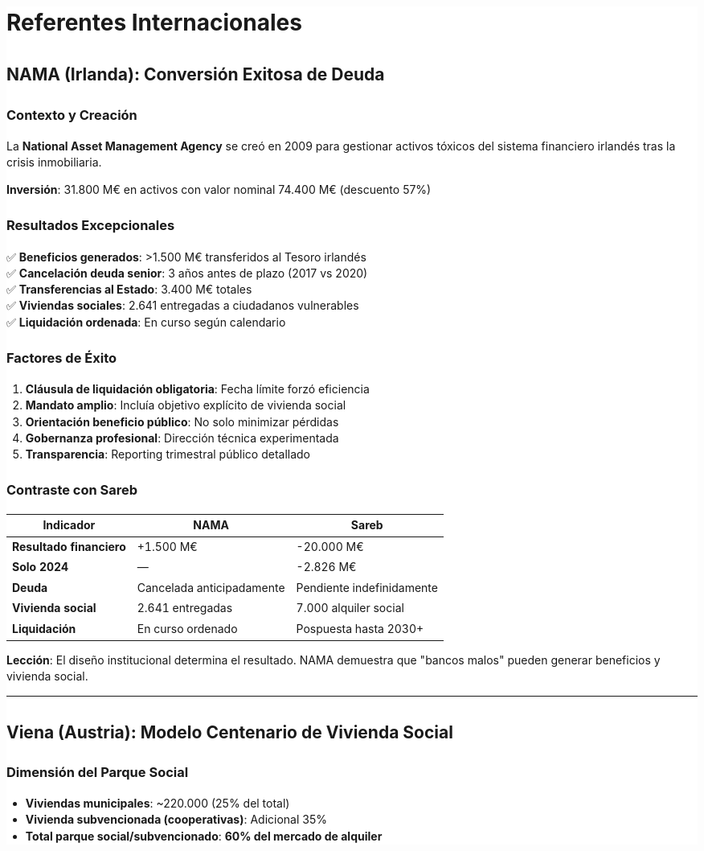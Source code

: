 # Referentes Internacionales

## NAMA (Irlanda): Conversión Exitosa de Deuda

### Contexto y Creación

La **National Asset Management Agency** se creó en 2009 para gestionar activos tóxicos del sistema financiero irlandés tras la crisis inmobiliaria.

**Inversión**: 31.800 M€ en activos con valor nominal 74.400 M€ (descuento 57%)

### Resultados Excepcionales

✅ **Beneficios generados**: >1.500 M€ transferidos al Tesoro irlandés  
✅ **Cancelación deuda senior**: 3 años antes de plazo (2017 vs 2020)  
✅ **Transferencias al Estado**: 3.400 M€ totales  
✅ **Viviendas sociales**: 2.641 entregadas a ciudadanos vulnerables  
✅ **Liquidación ordenada**: En curso según calendario

### Factores de Éxito

1. **Cláusula de liquidación obligatoria**: Fecha límite forzó eficiencia
2. **Mandato amplio**: Incluía objetivo explícito de vivienda social
3. **Orientación beneficio público**: No solo minimizar pérdidas
4. **Gobernanza profesional**: Dirección técnica experimentada
5. **Transparencia**: Reporting trimestral público detallado

### Contraste con Sareb

| Indicador | NAMA | Sareb |
|-----------|------|-------|
| **Resultado financiero** | +1.500 M€ | -20.000 M€ |
| **Solo 2024** | — | -2.826 M€ |
| **Deuda** | Cancelada anticipadamente | Pendiente indefinidamente |
| **Vivienda social** | 2.641 entregadas | 7.000 alquiler social |
| **Liquidación** | En curso ordenado | Pospuesta hasta 2030+ |

**Lección**: El diseño institucional determina el resultado. NAMA demuestra que "bancos malos" pueden generar beneficios y vivienda social.

---

## Viena (Austria): Modelo Centenario de Vivienda Social

### Dimensión del Parque Social

- **Viviendas municipales**: ~220.000 (25% del total)
- **Vivienda subvencionada (cooperativas)**: Adicional 35%
- **Total parque social/subvencionado**: **60% del mercado de alquiler**
